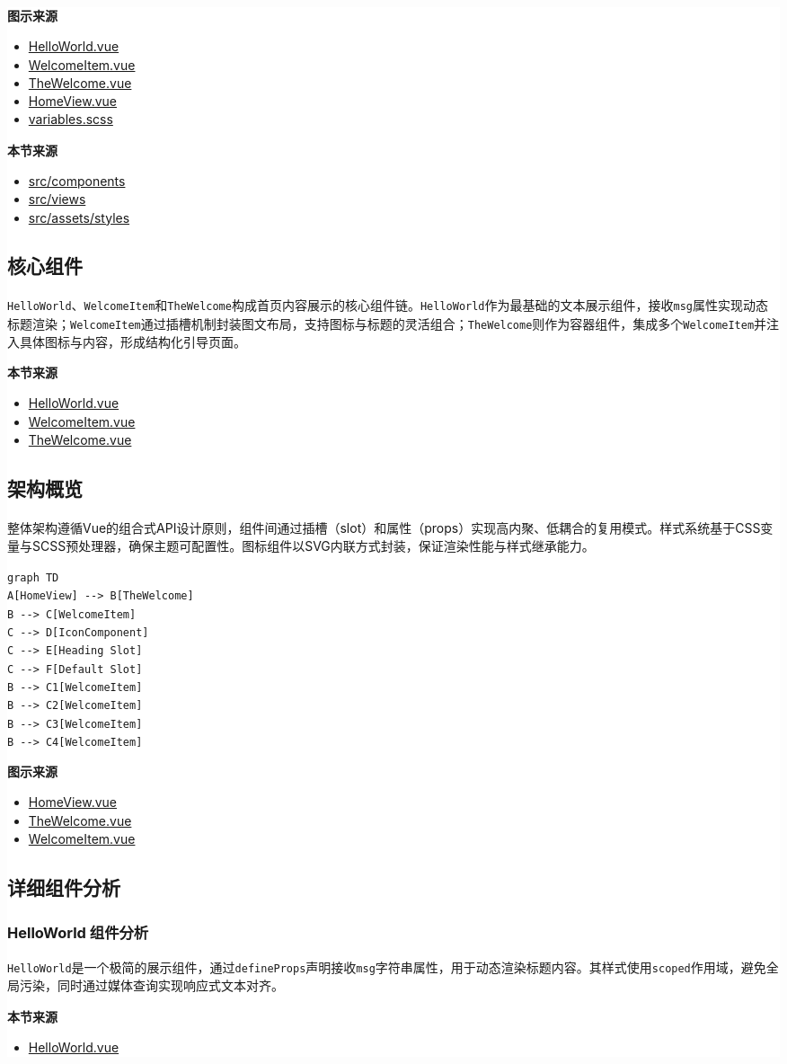 **图示来源**  
- [HelloWorld.vue](file://src/components/HelloWorld.vue)
- [WelcomeItem.vue](file://src/components/WelcomeItem.vue)
- [TheWelcome.vue](file://src/components/TheWelcome.vue)
- [HomeView.vue](file://src/views/HomeView.vue)
- [variables.scss](file://src/assets/styles/variables.scss)

**本节来源**  
- [src/components](file://src/components)
- [src/views](file://src/views)
- [src/assets/styles](file://src/assets/styles)

## 核心组件
`HelloWorld`、`WelcomeItem`和`TheWelcome`构成首页内容展示的核心组件链。`HelloWorld`作为最基础的文本展示组件，接收`msg`属性实现动态标题渲染；`WelcomeItem`通过插槽机制封装图文布局，支持图标与标题的灵活组合；`TheWelcome`则作为容器组件，集成多个`WelcomeItem`并注入具体图标与内容，形成结构化引导页面。

**本节来源**  
- [HelloWorld.vue](file://src/components/HelloWorld.vue#L1-L41)
- [WelcomeItem.vue](file://src/components/WelcomeItem.vue#L1-L87)
- [TheWelcome.vue](file://src/components/TheWelcome.vue#L1-L94)

## 架构概览
整体架构遵循Vue的组合式API设计原则，组件间通过插槽（slot）和属性（props）实现高内聚、低耦合的复用模式。样式系统基于CSS变量与SCSS预处理器，确保主题可配置性。图标组件以SVG内联方式封装，保证渲染性能与样式继承能力。

```mermaid
graph TD
A[HomeView] --> B[TheWelcome]
B --> C[WelcomeItem]
C --> D[IconComponent]
C --> E[Heading Slot]
C --> F[Default Slot]
B --> C1[WelcomeItem]
B --> C2[WelcomeItem]
B --> C3[WelcomeItem]
B --> C4[WelcomeItem]
```

**图示来源**  
- [HomeView.vue](file://src/views/HomeView.vue#L1-L10)
- [TheWelcome.vue](file://src/components/TheWelcome.vue#L1-L94)
- [WelcomeItem.vue](file://src/components/WelcomeItem.vue#L1-L87)

## 详细组件分析

### HelloWorld 组件分析
`HelloWorld`是一个极简的展示组件，通过`defineProps`声明接收`msg`字符串属性，用于动态渲染标题内容。其样式使用`scoped`作用域，避免全局污染，同时通过媒体查询实现响应式文本对齐。

**本节来源**  
- [HelloWorld.vue](file://src/components/HelloWorld.vue#L1-L41)
